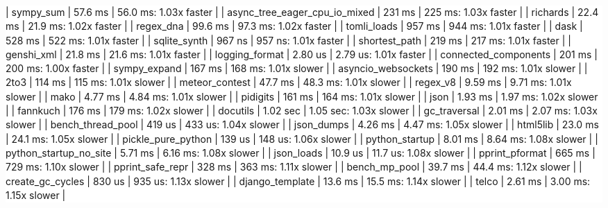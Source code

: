 | sympy_sum                        | 57.6 ms                                                  | 56.0 ms: 1.03x faster                                                   |
| async_tree_eager_cpu_io_mixed    | 231 ms                                                   | 225 ms: 1.03x faster                                                    |
| richards                         | 22.4 ms                                                  | 21.9 ms: 1.02x faster                                                   |
| regex_dna                        | 99.6 ms                                                  | 97.3 ms: 1.02x faster                                                   |
| tomli_loads                      | 957 ms                                                   | 944 ms: 1.01x faster                                                    |
| dask                             | 528 ms                                                   | 522 ms: 1.01x faster                                                    |
| sqlite_synth                     | 967 ns                                                   | 957 ns: 1.01x faster                                                    |
| shortest_path                    | 219 ms                                                   | 217 ms: 1.01x faster                                                    |
| genshi_xml                       | 21.8 ms                                                  | 21.6 ms: 1.01x faster                                                   |
| logging_format                   | 2.80 us                                                  | 2.79 us: 1.01x faster                                                   |
| connected_components             | 201 ms                                                   | 200 ms: 1.00x faster                                                    |
| sympy_expand                     | 167 ms                                                   | 168 ms: 1.01x slower                                                    |
| asyncio_websockets               | 190 ms                                                   | 192 ms: 1.01x slower                                                    |
| 2to3                             | 114 ms                                                   | 115 ms: 1.01x slower                                                    |
| meteor_contest                   | 47.7 ms                                                  | 48.3 ms: 1.01x slower                                                   |
| regex_v8                         | 9.59 ms                                                  | 9.71 ms: 1.01x slower                                                   |
| mako                             | 4.77 ms                                                  | 4.84 ms: 1.01x slower                                                   |
| pidigits                         | 161 ms                                                   | 164 ms: 1.01x slower                                                    |
| json                             | 1.93 ms                                                  | 1.97 ms: 1.02x slower                                                   |
| fannkuch                         | 176 ms                                                   | 179 ms: 1.02x slower                                                    |
| docutils                         | 1.02 sec                                                 | 1.05 sec: 1.03x slower                                                  |
| gc_traversal                     | 2.01 ms                                                  | 2.07 ms: 1.03x slower                                                   |
| bench_thread_pool                | 419 us                                                   | 433 us: 1.04x slower                                                    |
| json_dumps                       | 4.26 ms                                                  | 4.47 ms: 1.05x slower                                                   |
| html5lib                         | 23.0 ms                                                  | 24.1 ms: 1.05x slower                                                   |
| pickle_pure_python               | 139 us                                                   | 148 us: 1.06x slower                                                    |
| python_startup                   | 8.01 ms                                                  | 8.64 ms: 1.08x slower                                                   |
| python_startup_no_site           | 5.71 ms                                                  | 6.16 ms: 1.08x slower                                                   |
| json_loads                       | 10.9 us                                                  | 11.7 us: 1.08x slower                                                   |
| pprint_pformat                   | 665 ms                                                   | 729 ms: 1.10x slower                                                    |
| pprint_safe_repr                 | 328 ms                                                   | 363 ms: 1.11x slower                                                    |
| bench_mp_pool                    | 39.7 ms                                                  | 44.4 ms: 1.12x slower                                                   |
| create_gc_cycles                 | 830 us                                                   | 935 us: 1.13x slower                                                    |
| django_template                  | 13.6 ms                                                  | 15.5 ms: 1.14x slower                                                   |
| telco                            | 2.61 ms                                                  | 3.00 ms: 1.15x slower                                                   |